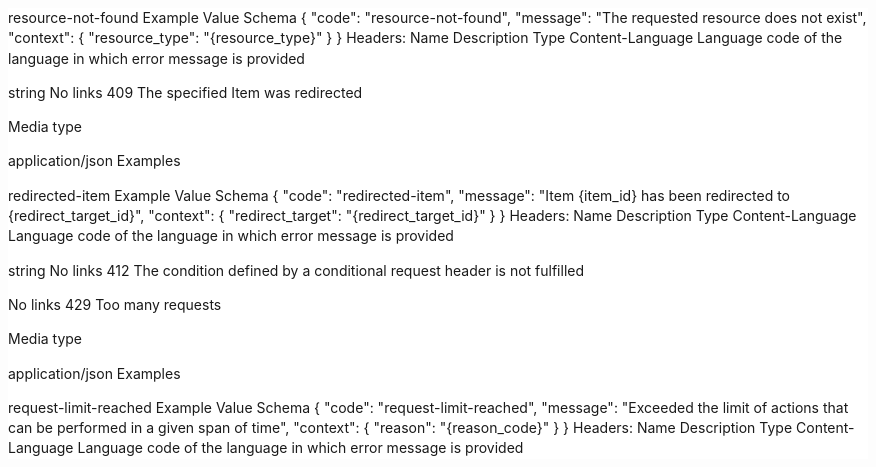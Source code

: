 resource-not-found
Example Value
Schema
{
"code": "resource-not-found",
"message": "The requested resource does not exist",
"context": {
"resource_type": "{resource_type}"
}
}
Headers:
Name Description Type
Content-Language
Language code of the language in which error message is provided

string
No links
409
The specified Item was redirected

Media type

application/json
Examples

redirected-item
Example Value
Schema
{
"code": "redirected-item",
"message": "Item {item_id} has been redirected to {redirect_target_id}",
"context": {
"redirect_target": "{redirect_target_id}"
}
}
Headers:
Name Description Type
Content-Language
Language code of the language in which error message is provided

string
No links
412
The condition defined by a conditional request header is not fulfilled

No links
429
Too many requests

Media type

application/json
Examples

request-limit-reached
Example Value
Schema
{
"code": "request-limit-reached",
"message": "Exceeded the limit of actions that can be performed in a given span of time",
"context": {
"reason": "{reason_code}"
}
}
Headers:
Name Description Type
Content-Language
Language code of the language in which error message is provided